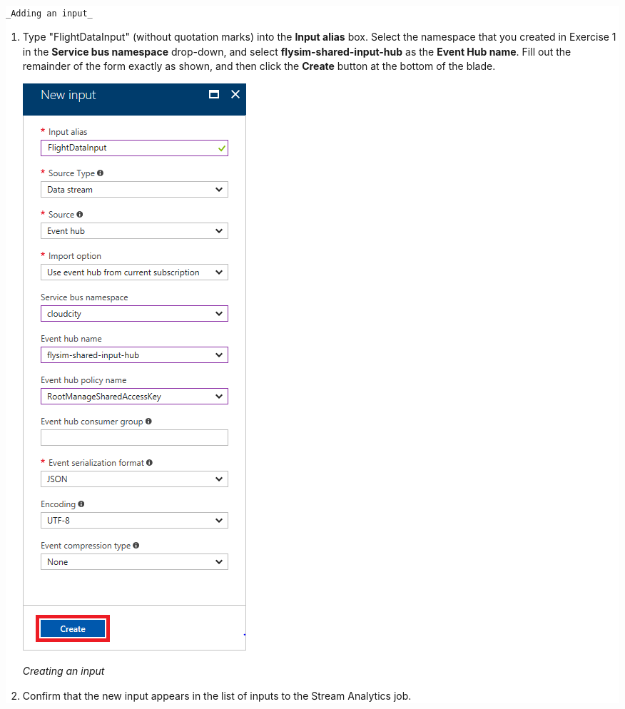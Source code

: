    _Adding an input_

1. Type "FlightDataInput" (without quotation marks) into the **Input alias** box. Select the namespace that you created in Exercise 1 in the **Service bus namespace** drop-down, and select **flysim-shared-input-hub** as the **Event Hub name**. Fill out the remainder of the form exactly as shown, and then click the **Create** button at the bottom of the blade.

    ![Creating an input](Images/create-input.png)

    _Creating an input_

1. Confirm that the new input appears in the list of inputs to the Stream Analytics job.
